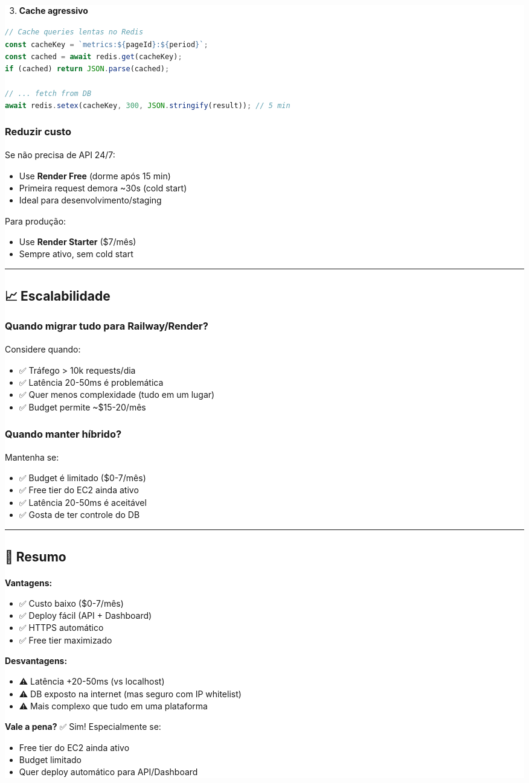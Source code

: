 3. **Cache agressivo**
```javascript
// Cache queries lentas no Redis
const cacheKey = `metrics:${pageId}:${period}`;
const cached = await redis.get(cacheKey);
if (cached) return JSON.parse(cached);

// ... fetch from DB
await redis.setex(cacheKey, 300, JSON.stringify(result)); // 5 min
```

### **Reduzir custo**

Se não precisa de API 24/7:
- Use **Render Free** (dorme após 15 min)
- Primeira request demora ~30s (cold start)
- Ideal para desenvolvimento/staging

Para produção:
- Use **Render Starter** ($7/mês)
- Sempre ativo, sem cold start

---

## 📈 Escalabilidade

### **Quando migrar tudo para Railway/Render?**

Considere quando:
- ✅ Tráfego > 10k requests/dia
- ✅ Latência 20-50ms é problemática
- ✅ Quer menos complexidade (tudo em um lugar)
- ✅ Budget permite ~$15-20/mês

### **Quando manter híbrido?**

Mantenha se:
- ✅ Budget é limitado ($0-7/mês)
- ✅ Free tier do EC2 ainda ativo
- ✅ Latência 20-50ms é aceitável
- ✅ Gosta de ter controle do DB

---

## 🎯 Resumo

**Vantagens:**
- ✅ Custo baixo ($0-7/mês)
- ✅ Deploy fácil (API + Dashboard)
- ✅ HTTPS automático
- ✅ Free tier maximizado

**Desvantagens:**
- ⚠️ Latência +20-50ms (vs localhost)
- ⚠️ DB exposto na internet (mas seguro com IP whitelist)
- ⚠️ Mais complexo que tudo em uma plataforma

**Vale a pena?** ✅ Sim! Especialmente se:
- Free tier do EC2 ainda ativo
- Budget limitado
- Quer deploy automático para API/Dashboard
